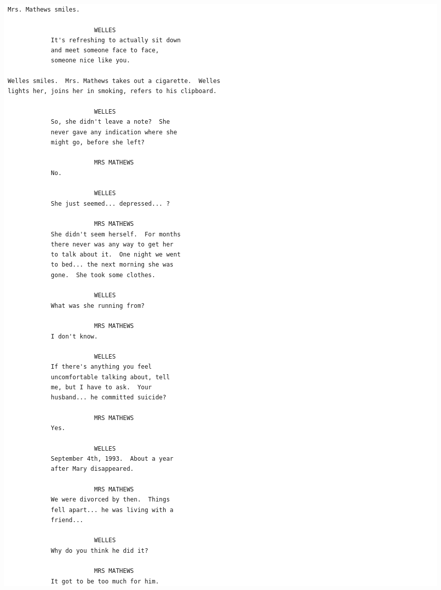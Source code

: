      Mrs. Mathews smiles.

                             WELLES
                 It's refreshing to actually sit down
                 and meet someone face to face,
                 someone nice like you.

     Welles smiles.  Mrs. Mathews takes out a cigarette.  Welles
     lights her, joins her in smoking, refers to his clipboard.

                             WELLES
                 So, she didn't leave a note?  She
                 never gave any indication where she
                 might go, before she left?

                             MRS MATHEWS
                 No.

                             WELLES
                 She just seemed... depressed... ?

                             MRS MATHEWS
                 She didn't seem herself.  For months
                 there never was any way to get her
                 to talk about it.  One night we went
                 to bed... the next morning she was
                 gone.  She took some clothes.

                             WELLES
                 What was she running from?

                             MRS MATHEWS
                 I don't know.

                             WELLES
                 If there's anything you feel
                 uncomfortable talking about, tell
                 me, but I have to ask.  Your
                 husband... he committed suicide?

                             MRS MATHEWS
                 Yes.

                             WELLES
                 September 4th, 1993.  About a year
                 after Mary disappeared.

                             MRS MATHEWS
                 We were divorced by then.  Things
                 fell apart... he was living with a
                 friend...

                             WELLES
                 Why do you think he did it?

                             MRS MATHEWS
                 It got to be too much for him.
